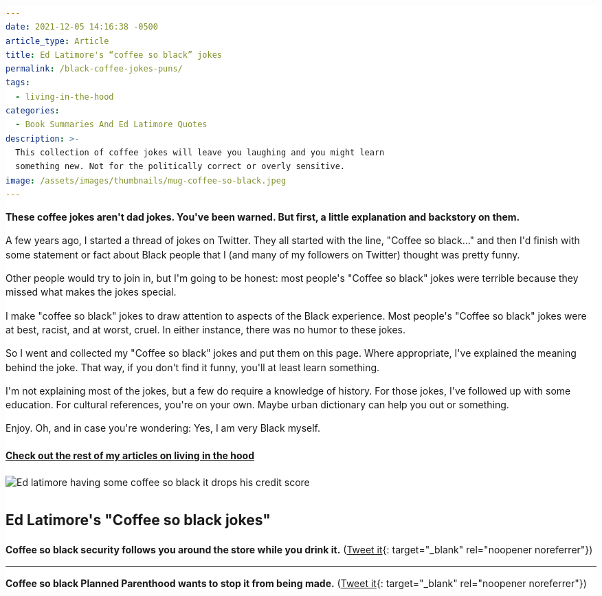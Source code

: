 ```yaml
---
date: 2021-12-05 14:16:38 -0500
article_type: Article
title: Ed Latimore's “coffee so black” jokes
permalink: /black-coffee-jokes-puns/
tags:
  - living-in-the-hood
categories:
  - Book Summaries And Ed Latimore Quotes
description: >-
  This collection of coffee jokes will leave you laughing and you might learn
  something new. Not for the politically correct or overly sensitive.
image: /assets/images/thumbnails/mug-coffee-so-black.jpeg
---
```

**These coffee jokes aren't dad jokes. You've been warned. But first, a little explanation and backstory on them.**

A few years ago, I started a thread of jokes on Twitter. They all started with the line, "Coffee so black…" and then I'd finish with some statement or fact about Black people that I (and many of my followers on Twitter) thought was pretty funny.

Other people would try to join in, but I'm going to be honest: most people's "Coffee so black" jokes were terrible because they missed what makes the jokes special.

I make "coffee so black" jokes to draw attention to aspects of the Black experience. Most people's "Coffee so black" jokes were at best, racist, and at worst, cruel. In either instance, there was no humor to these jokes.

So I went and collected my "Coffee so black" jokes and put them on this page. Where appropriate, I've explained the meaning behind the joke. That way, if you don't find it funny, you'll at least learn something.

I'm not explaining most of the jokes, but a few do require a knowledge of history. For those jokes, I've followed up with some education. For cultural references, you're on your own. Maybe urban dictionary can help you out or something.

Enjoy. Oh, and in case you're wondering: Yes, I am very Black myself.

#### [Check out the rest of my articles on living in the hood](https://edlatimore.com/living-in-the-hood)

![Ed latimore having some coffee so black it drops his credit score](/assets/images/posts/2021/coffe-so-black.jpg "Me enjoying a cup of black coffee in Guimarães, Portugal. See, I'm as black as your favorite cup of joe. Don't try to cancel me. It won't work.")

## Ed Latimore's "Coffee so black jokes"

**Coffee so black security follows you around the store while you drink it.** ([Tweet it](https://twitter.com/EdLatimore/status/1150933870570856448){: target="_blank" rel="noopener noreferrer"})

---

**Coffee so black Planned Parenthood wants to stop it from being made.** ([Tweet it](https://twitter.com/EdLatimore/status/1222881970281205760){: target="_blank" rel="noopener noreferrer"})

